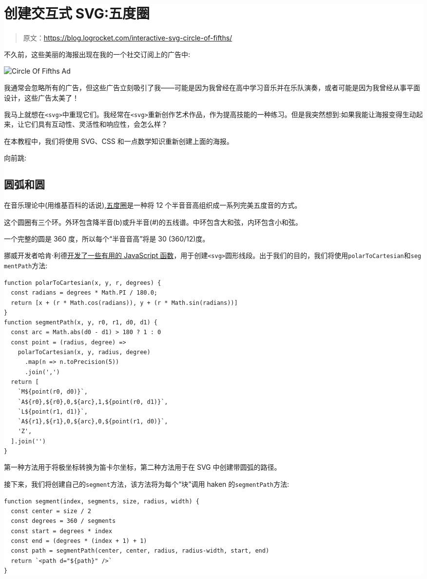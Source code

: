 # 创建交互式 SVG:五度圈

> 原文：<https://blog.logrocket.com/interactive-svg-circle-of-fifths/>

不久前，这些美丽的海报出现在我的一个社交订阅上的广告中:

![Circle Of Fifths Ad](img/e35c45965be3c40619b7c9a7b57a1af8.png)

我通常会忽略所有的广告，但这些广告立刻吸引了我——可能是因为我曾经在高中学习音乐并在乐队演奏，或者可能是因为我曾经从事平面设计，这些广告太美了！

我马上就想在`<svg>`中重现它们。我经常在`<svg>`重新创作艺术作品，作为提高技能的一种练习。但是我突然想到:如果我能让海报变得生动起来，让它们具有互动性、灵活性和响应性，会怎么样？

在本教程中，我们将使用 SVG、CSS 和一点数学知识重新创建上面的海报。

向前跳:

## 圆弧和圆

在音乐理论中(用维基百科的话说),[五度圈](https://en.wikipedia.org/wiki/Circle_of_fifths)是一种将 12 个半音音高组织成一系列完美五度音的方式。

这个圆圈有三个环。外环包含降半音(b)或升半音(#)的五线谱。中环包含大和弦，内环包含小和弦。

一个完整的圆是 360 度，所以每个“半音音高”将是 30 (360/12)度。

挪威开发者哈肯·利德[开发了一些有用的 JavaScript 函数](https://observablehq.com/@haakenlid/svg-circle)，用于创建`<svg>`圆形线段。出于我们的目的，我们将使用`polarToCartesian`和`segmentPath`方法:

```
function polarToCartesian(x, y, r, degrees) {
  const radians = degrees * Math.PI / 180.0;
  return [x + (r * Math.cos(radians)), y + (r * Math.sin(radians))]
}
function segmentPath(x, y, r0, r1, d0, d1) {
  const arc = Math.abs(d0 - d1) > 180 ? 1 : 0
  const point = (radius, degree) =>
    polarToCartesian(x, y, radius, degree)
      .map(n => n.toPrecision(5))
      .join(',')
  return [
    `M${point(r0, d0)}`,
    `A${r0},${r0},0,${arc},1,${point(r0, d1)}`,
    `L${point(r1, d1)}`,
    `A${r1},${r1},0,${arc},0,${point(r1, d0)}`,
    'Z',
  ].join('')
} 

```

第一种方法用于将极坐标转换为笛卡尔坐标，第二种方法用于在 SVG 中创建带圆弧的路径。

接下来，我们将创建自己的`segment`方法，该方法将为每个“块”调用 haken 的`segmentPath`方法:

```
function segment(index, segments, size, radius, width) {
  const center = size / 2
  const degrees = 360 / segments 
  const start = degrees * index 
  const end = (degrees * (index + 1) + 1)
  const path = segmentPath(center, center, radius, radius-width, start, end)
  return `<path d="${path}" />`
}

```
